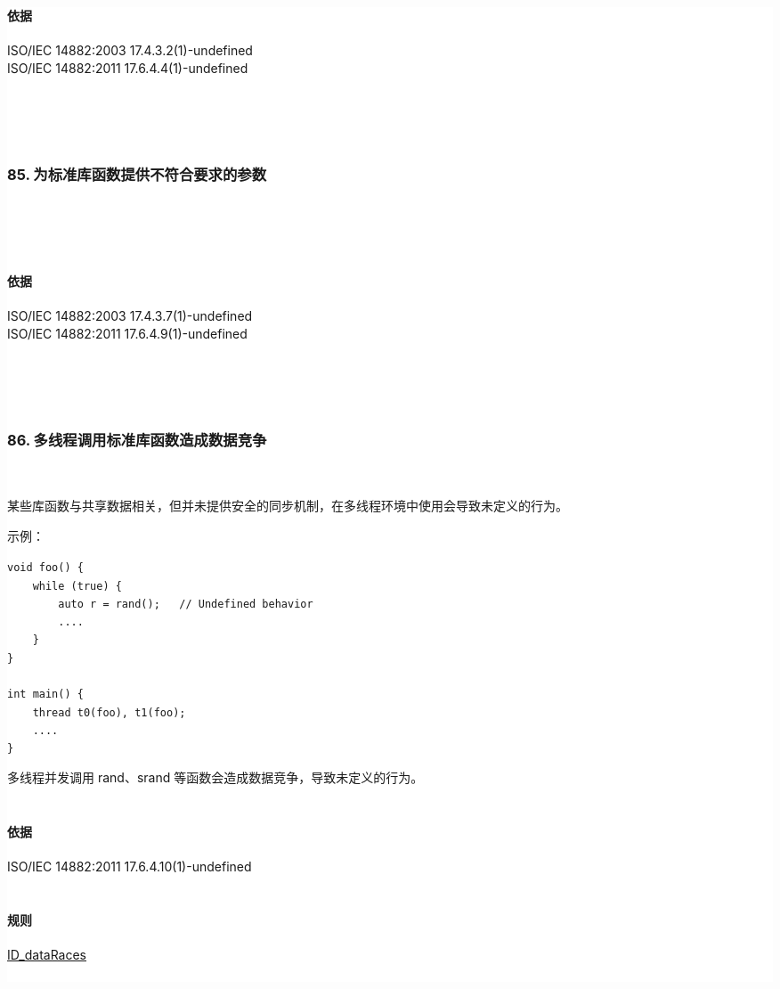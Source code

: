 #### 依据
ISO/IEC 14882:2003 17.4.3.2(1)-undefined  
ISO/IEC 14882:2011 17.6.4.4(1)-undefined  
<br/>

<br/>
<br/>

### <span id="_85">85. 为标准库函数提供不符合要求的参数</span>
<br/>

<br/>
<br/>

#### 依据
ISO/IEC 14882:2003 17.4.3.7(1)-undefined  
ISO/IEC 14882:2011 17.6.4.9(1)-undefined  
<br/>

<br/>
<br/>

### <span id="_86">86. 多线程调用标准库函数造成数据竞争</span>
<br/>

某些库函数与共享数据相关，但并未提供安全的同步机制，在多线程环境中使用会导致未定义的行为。  
  
示例：
```
void foo() {
    while (true) {
        auto r = rand();   // Undefined behavior
        ....
    }
}

int main() {
    thread t0(foo), t1(foo);
    ....
}
```
多线程并发调用 rand、srand 等函数会造成数据竞争，导致未定义的行为。
<br/>
<br/>

#### 依据
ISO/IEC 14882:2011 17.6.4.10(1)-undefined  
<br/>

#### 规则
[ID_dataRaces](https://github.com/Qihoo360/safe-rules/blob/main/c-cpp-rules.md#ID_dataRaces)  
<br/>
